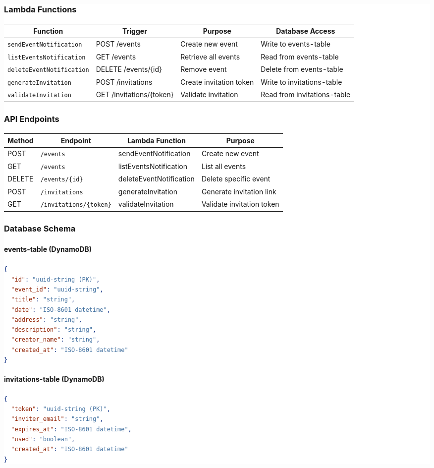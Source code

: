 ### Lambda Functions
| Function | Trigger | Purpose | Database Access |
|----------|---------|---------|-----------------|
| `sendEventNotification` | POST /events | Create new event | Write to events-table |
| `listEventsNotification` | GET /events | Retrieve all events | Read from events-table |
| `deleteEventNotification` | DELETE /events/{id} | Remove event | Delete from events-table |
| `generateInvitation` | POST /invitations | Create invitation token | Write to invitations-table |
| `validateInvitation` | GET /invitations/{token} | Validate invitation | Read from invitations-table |

### API Endpoints
| Method | Endpoint | Lambda Function | Purpose |
|--------|----------|-----------------|---------|
| POST | `/events` | sendEventNotification | Create new event |
| GET | `/events` | listEventsNotification | List all events |
| DELETE | `/events/{id}` | deleteEventNotification | Delete specific event |
| POST | `/invitations` | generateInvitation | Generate invitation link |
| GET | `/invitations/{token}` | validateInvitation | Validate invitation token |

### Database Schema

#### events-table (DynamoDB)
```json
{
  "id": "uuid-string (PK)",
  "event_id": "uuid-string",
  "title": "string",
  "date": "ISO-8601 datetime",
  "address": "string",
  "description": "string",
  "creator_name": "string",
  "created_at": "ISO-8601 datetime"
}
```

#### invitations-table (DynamoDB)
```json
{
  "token": "uuid-string (PK)",
  "inviter_email": "string",
  "expires_at": "ISO-8601 datetime",
  "used": "boolean",
  "created_at": "ISO-8601 datetime"
}
```
